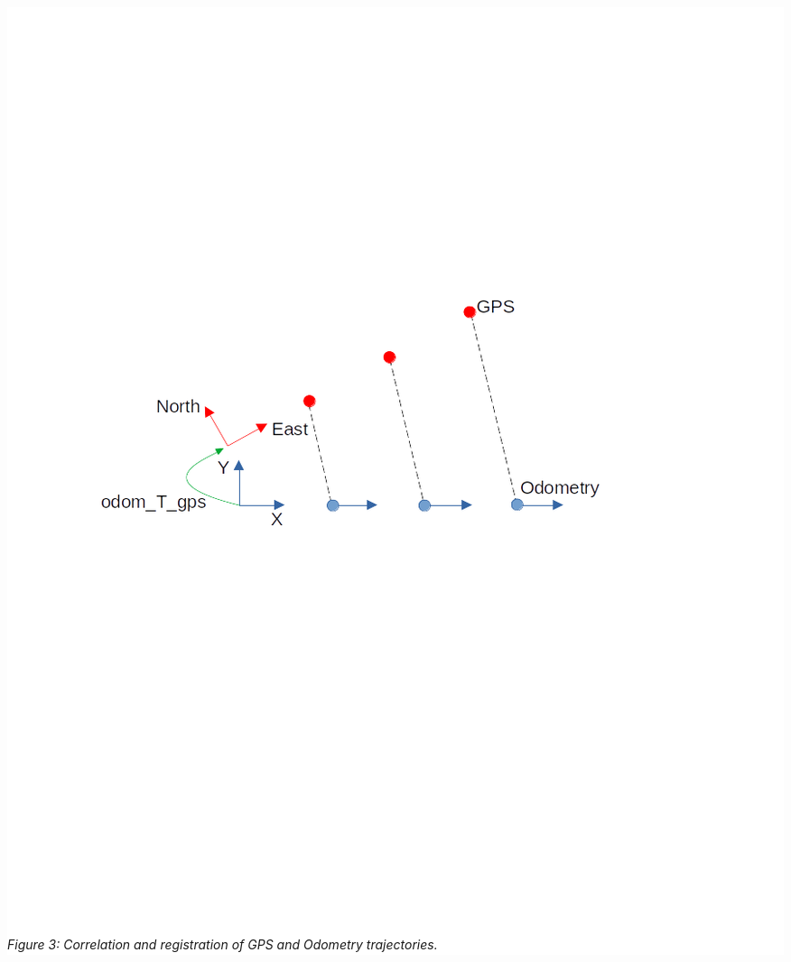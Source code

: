 ![](images/gps_registration.png)  
_Figure 3: Correlation and registration of GPS and Odometry trajectories._ 
  